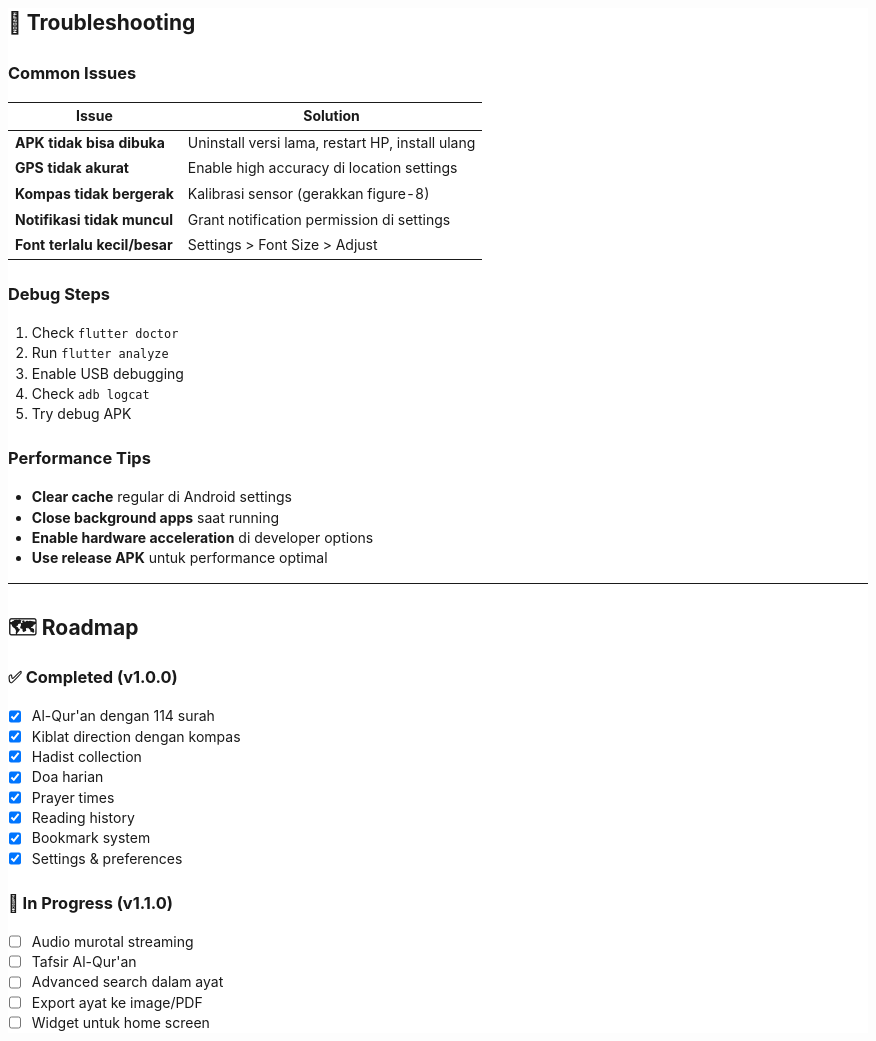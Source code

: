 
## 🚨 Troubleshooting

### Common Issues

| Issue                        | Solution                                        |
| ---------------------------- | ----------------------------------------------- |
| **APK tidak bisa dibuka**    | Uninstall versi lama, restart HP, install ulang |
| **GPS tidak akurat**         | Enable high accuracy di location settings       |
| **Kompas tidak bergerak**    | Kalibrasi sensor (gerakkan figure-8)            |
| **Notifikasi tidak muncul**  | Grant notification permission di settings       |
| **Font terlalu kecil/besar** | Settings > Font Size > Adjust                   |

### Debug Steps

1. Check `flutter doctor`
2. Run `flutter analyze`
3. Enable USB debugging
4. Check `adb logcat`
5. Try debug APK

### Performance Tips

- **Clear cache** regular di Android settings
- **Close background apps** saat running
- **Enable hardware acceleration** di developer options
- **Use release APK** untuk performance optimal

---

## 🗺️ Roadmap

### ✅ Completed (v1.0.0)

- [x] Al-Qur'an dengan 114 surah
- [x] Kiblat direction dengan kompas
- [x] Hadist collection
- [x] Doa harian
- [x] Prayer times
- [x] Reading history
- [x] Bookmark system
- [x] Settings & preferences

### 🚧 In Progress (v1.1.0)

- [ ] Audio murotal streaming
- [ ] Tafsir Al-Qur'an
- [ ] Advanced search dalam ayat
- [ ] Export ayat ke image/PDF
- [ ] Widget untuk home screen
